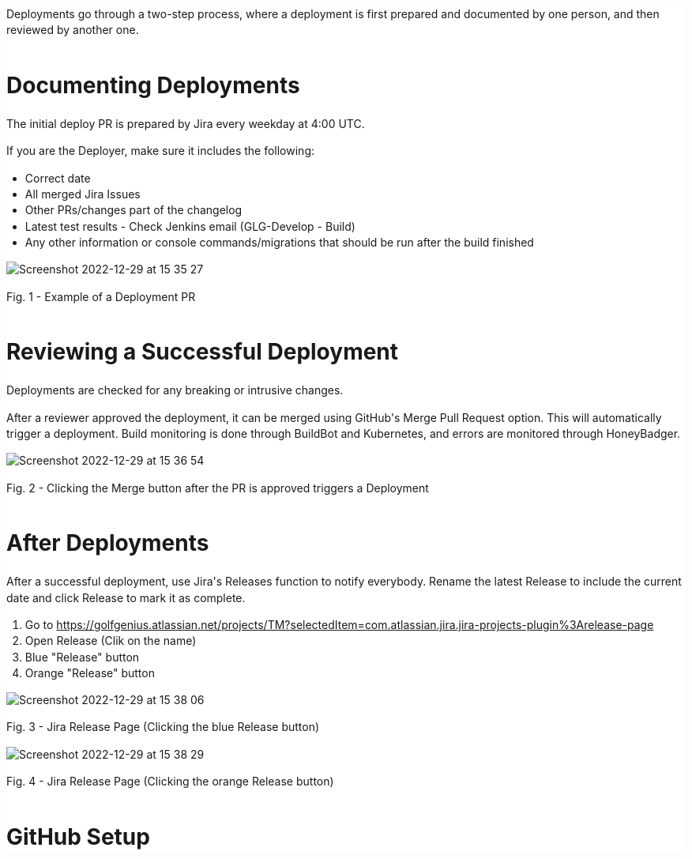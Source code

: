 Deployments go through a two-step process, where a deployment is first prepared and documented by one person, and then reviewed by another one.

# Documenting Deployments

The initial deploy PR is prepared by Jira every weekday at 4:00 UTC.

If you are the Deployer, make sure it includes the following:

* Correct date
* All merged Jira Issues
* Other PRs/changes part of the changelog
* Latest test results - Check Jenkins email (GLG-Develop - Build)
* Any other information or console commands/migrations that should be run after the build finished

<img width="938" alt="Screenshot 2022-12-29 at 15 35 27" src="https://user-images.githubusercontent.com/16760229/209961341-783a55b1-cdd1-4088-9e4f-a069c902a539.png">

Fig. 1 - Example of a Deployment PR

# Reviewing a Successful Deployment

Deployments are checked for any breaking or intrusive changes. 

After a reviewer approved the deployment, it can be merged using GitHub's Merge Pull Request option. This will automatically trigger a deployment. Build monitoring is done through BuildBot and Kubernetes, and errors are monitored through HoneyBadger.

<img width="958" alt="Screenshot 2022-12-29 at 15 36 54" src="https://user-images.githubusercontent.com/16760229/209961438-2d729e12-89d9-49a3-98bd-fd48e018adf8.png">

Fig. 2 - Clicking the Merge button after the PR is approved triggers a Deployment

# After Deployments

After a successful deployment, use Jira's Releases function to notify everybody. Rename the latest Release to include the current date and click Release to mark it as complete.

1. Go to https://golfgenius.atlassian.net/projects/TM?selectedItem=com.atlassian.jira.jira-projects-plugin%3Arelease-page
1. Open Release (Clik on the name)
1. Blue "Release" button 
1. Orange "Release" button

<img width="1314" alt="Screenshot 2022-12-29 at 15 38 06" src="https://user-images.githubusercontent.com/16760229/209961569-ef24d226-fe8c-4802-a477-81bf5fa24214.png">

Fig. 3 - Jira Release Page (Clicking the blue Release button)

<img width="1314" alt="Screenshot 2022-12-29 at 15 38 29" src="https://user-images.githubusercontent.com/16760229/209961608-2cd314f6-12d5-46ce-90b2-293fa9180878.png">

Fig. 4 - Jira Release Page (Clicking the orange Release button)

# GitHub Setup
